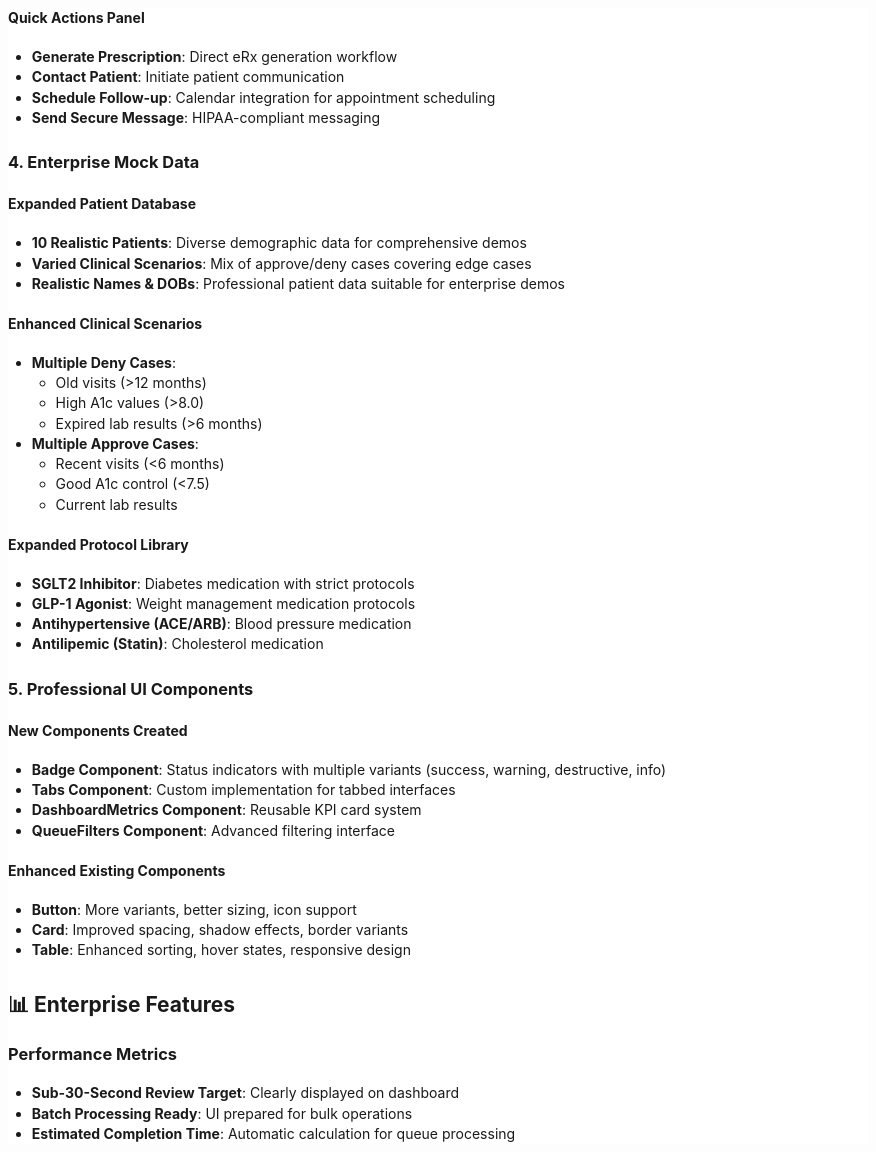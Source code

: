 #### Quick Actions Panel
- **Generate Prescription**: Direct eRx generation workflow
- **Contact Patient**: Initiate patient communication
- **Schedule Follow-up**: Calendar integration for appointment scheduling
- **Send Secure Message**: HIPAA-compliant messaging

### 4. Enterprise Mock Data

#### Expanded Patient Database
- **10 Realistic Patients**: Diverse demographic data for comprehensive demos
- **Varied Clinical Scenarios**: Mix of approve/deny cases covering edge cases
- **Realistic Names & DOBs**: Professional patient data suitable for enterprise demos

#### Enhanced Clinical Scenarios
- **Multiple Deny Cases**: 
  - Old visits (>12 months)
  - High A1c values (>8.0)
  - Expired lab results (>6 months)
- **Multiple Approve Cases**:
  - Recent visits (<6 months)
  - Good A1c control (<7.5)
  - Current lab results

#### Expanded Protocol Library
- **SGLT2 Inhibitor**: Diabetes medication with strict protocols
- **GLP-1 Agonist**: Weight management medication protocols
- **Antihypertensive (ACE/ARB)**: Blood pressure medication
- **Antilipemic (Statin)**: Cholesterol medication

### 5. Professional UI Components

#### New Components Created
- **Badge Component**: Status indicators with multiple variants (success, warning, destructive, info)
- **Tabs Component**: Custom implementation for tabbed interfaces
- **DashboardMetrics Component**: Reusable KPI card system
- **QueueFilters Component**: Advanced filtering interface

#### Enhanced Existing Components
- **Button**: More variants, better sizing, icon support
- **Card**: Improved spacing, shadow effects, border variants
- **Table**: Enhanced sorting, hover states, responsive design

## 📊 Enterprise Features

### Performance Metrics
- **Sub-30-Second Review Target**: Clearly displayed on dashboard
- **Batch Processing Ready**: UI prepared for bulk operations
- **Estimated Completion Time**: Automatic calculation for queue processing
